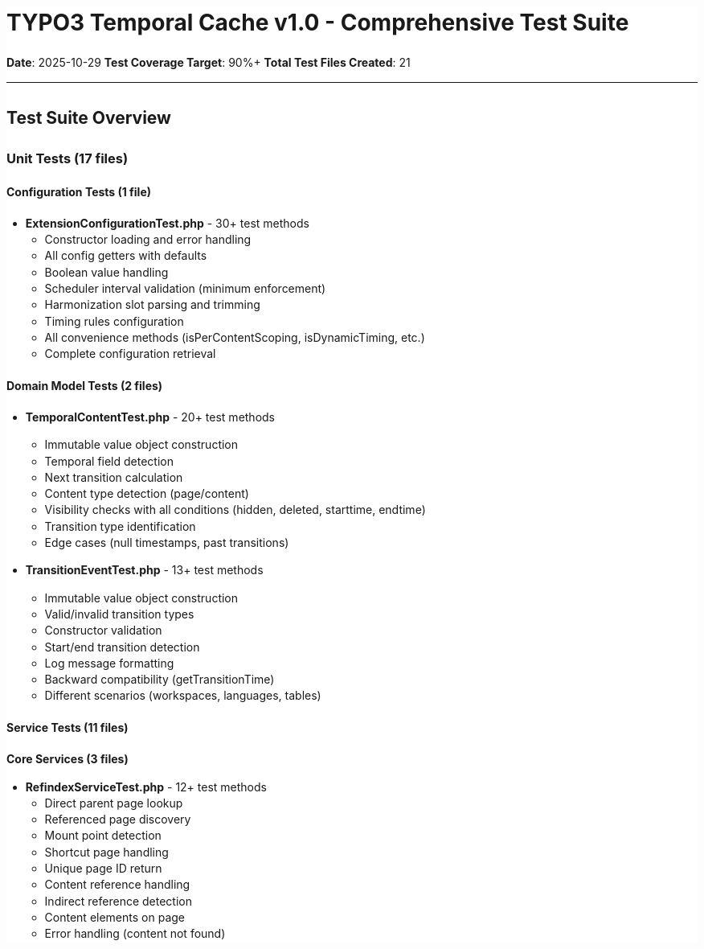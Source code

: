 # TYPO3 Temporal Cache v1.0 - Comprehensive Test Suite

**Date**: 2025-10-29
**Test Coverage Target**: 90%+
**Total Test Files Created**: 21

---

## Test Suite Overview

### Unit Tests (17 files)

#### Configuration Tests (1 file)
- **ExtensionConfigurationTest.php** - 30+ test methods
  - Constructor loading and error handling
  - All config getters with defaults
  - Boolean value handling
  - Scheduler interval validation (minimum enforcement)
  - Harmonization slot parsing and trimming
  - Timing rules configuration
  - All convenience methods (isPerContentScoping, isDynamicTiming, etc.)
  - Complete configuration retrieval

#### Domain Model Tests (2 files)
- **TemporalContentTest.php** - 20+ test methods
  - Immutable value object construction
  - Temporal field detection
  - Next transition calculation
  - Content type detection (page/content)
  - Visibility checks with all conditions (hidden, deleted, starttime, endtime)
  - Transition type identification
  - Edge cases (null timestamps, past transitions)

- **TransitionEventTest.php** - 13+ test methods
  - Immutable value object construction
  - Valid/invalid transition types
  - Constructor validation
  - Start/end transition detection
  - Log message formatting
  - Backward compatibility (getTransitionTime)
  - Different scenarios (workspaces, languages, tables)

#### Service Tests (11 files)

**Core Services (3 files)**

- **RefindexServiceTest.php** - 12+ test methods
  - Direct parent page lookup
  - Referenced page discovery
  - Mount point detection
  - Shortcut page handling
  - Unique page ID return
  - Content reference handling
  - Indirect reference detection
  - Content elements on page
  - Error handling (content not found)
